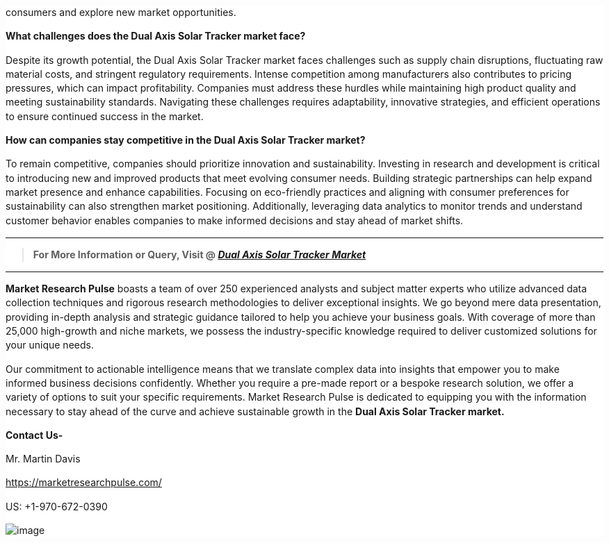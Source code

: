 consumers and explore new market opportunities.</p><p><strong>What challenges does the Dual Axis Solar Tracker market face?</strong></p><p>Despite its growth potential, the Dual Axis Solar Tracker market faces challenges such as supply chain disruptions, fluctuating raw material costs, and stringent regulatory requirements. Intense competition among manufacturers also contributes to pricing pressures, which can impact profitability. Companies must address these hurdles while maintaining high product quality and meeting sustainability standards. Navigating these challenges requires adaptability, innovative strategies, and efficient operations to ensure continued success in the market.</p><p><strong>How can companies stay competitive in the Dual Axis Solar Tracker market?</strong></p><p>To remain competitive, companies should prioritize innovation and sustainability. Investing in research and development is critical to introducing new and improved products that meet evolving consumer needs. Building strategic partnerships can help expand market presence and enhance capabilities. Focusing on eco-friendly practices and aligning with consumer preferences for sustainability can also strengthen market positioning. Additionally, leveraging data analytics to monitor trends and understand customer behavior enables companies to make informed decisions and stay ahead of market shifts.</p><hr /><blockquote><p><strong>For More Information or Query, Visit @&nbsp;<em><a href="https://marketresearchpulse.com/report/127008/dual-axis-solar-tracker-market?utm_source=Linkedin&utm_medium=022">Dual Axis Solar Tracker Market</a></em></strong></p></blockquote><hr /><p><strong>Market Research Pulse</strong> boasts a team of over 250 experienced analysts and subject matter experts who utilize advanced data collection techniques and rigorous research methodologies to deliver exceptional insights. We go beyond mere data presentation, providing in-depth analysis and strategic guidance tailored to help you achieve your business goals. With coverage of more than 25,000 high-growth and niche markets, we possess the industry-specific knowledge required to deliver customized solutions for your unique needs.</p><p>Our commitment to actionable intelligence means that we translate complex data into insights that empower you to make informed business decisions confidently. Whether you require a pre-made report or a bespoke research solution, we offer a variety of options to suit your specific requirements. Market Research Pulse is dedicated to equipping you with the information necessary to stay ahead of the curve and achieve sustainable growth in the <strong>Dual Axis Solar Tracker market.</strong></p><p><strong>Contact Us-</strong></p><p>Mr. Martin Davis</p><p>https://marketresearchpulse.com/</p><p>US: +1-970-672-0390</p>
![image](https://github.com/user-attachments/assets/85211ba2-f7f0-44c0-95f0-8bb58303d81f)
